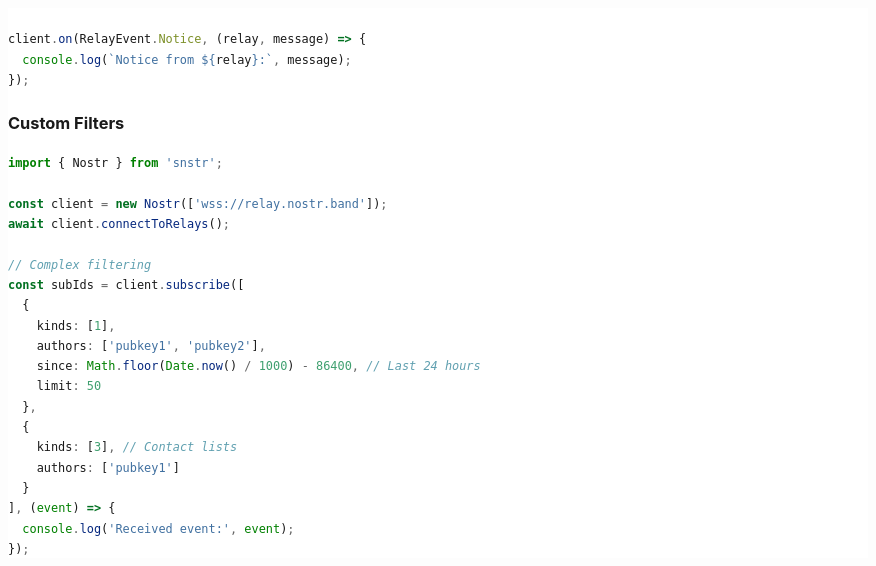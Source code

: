 ```typescript

client.on(RelayEvent.Notice, (relay, message) => {
  console.log(`Notice from ${relay}:`, message);
});
```

### Custom Filters

```typescript
import { Nostr } from 'snstr';

const client = new Nostr(['wss://relay.nostr.band']);
await client.connectToRelays();

// Complex filtering
const subIds = client.subscribe([
  { 
    kinds: [1], 
    authors: ['pubkey1', 'pubkey2'],
    since: Math.floor(Date.now() / 1000) - 86400, // Last 24 hours
    limit: 50
  },
  {
    kinds: [3], // Contact lists
    authors: ['pubkey1']
  }
], (event) => {
  console.log('Received event:', event);
});
``` 